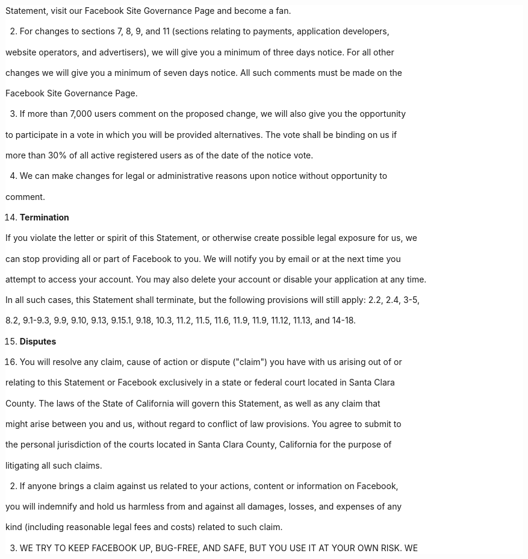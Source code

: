 Statement, visit our Facebook Site Governance Page and become a fan.

2. For changes to sections 7, 8, 9, and 11 (sections relating to payments, application developers,

website operators, and advertisers), we will give you a minimum of three days notice. For all other

changes we will give you a minimum of seven days notice. All such comments must be made on the

Facebook Site Governance Page.

3. If more than 7,000 users comment on the proposed change, we will also give you the opportunity

to participate in a vote in which you will be provided alternatives. The vote shall be binding on us if

more than 30% of all active registered users as of the date of the notice vote.

4. We can make changes for legal or administrative reasons upon notice without opportunity to

comment.

14. **Termination**

If you violate the letter or spirit of this Statement, or otherwise create possible legal exposure for us, we

can stop providing all or part of Facebook to you. We will notify you by email or at the next time you

attempt to access your account. You may also delete your account or disable your application at any time.

In all such cases, this Statement shall terminate, but the following provisions will still apply: 2.2, 2.4, 3-5,

8.2, 9.1-9.3, 9.9, 9.10, 9.13, 9.15.1, 9.18, 10.3, 11.2, 11.5, 11.6, 11.9, 11.9, 11.12, 11.13, and 14-18.

15. **Disputes**

1. You will resolve any claim, cause of action or dispute ("claim") you have with us arising out of or

relating to this Statement or Facebook exclusively in a state or federal court located in Santa Clara

County. The laws of the State of California will govern this Statement, as well as any claim that

might arise between you and us, without regard to conflict of law provisions. You agree to submit to

the personal jurisdiction of the courts located in Santa Clara County, California for the purpose of

litigating all such claims.

2. If anyone brings a claim against us related to your actions, content or information on Facebook,

you will indemnify and hold us harmless from and against all damages, losses, and expenses of any

kind (including reasonable legal fees and costs) related to such claim.

3. WE TRY TO KEEP FACEBOOK UP, BUG-FREE, AND SAFE, BUT YOU USE IT AT YOUR OWN RISK. WE
